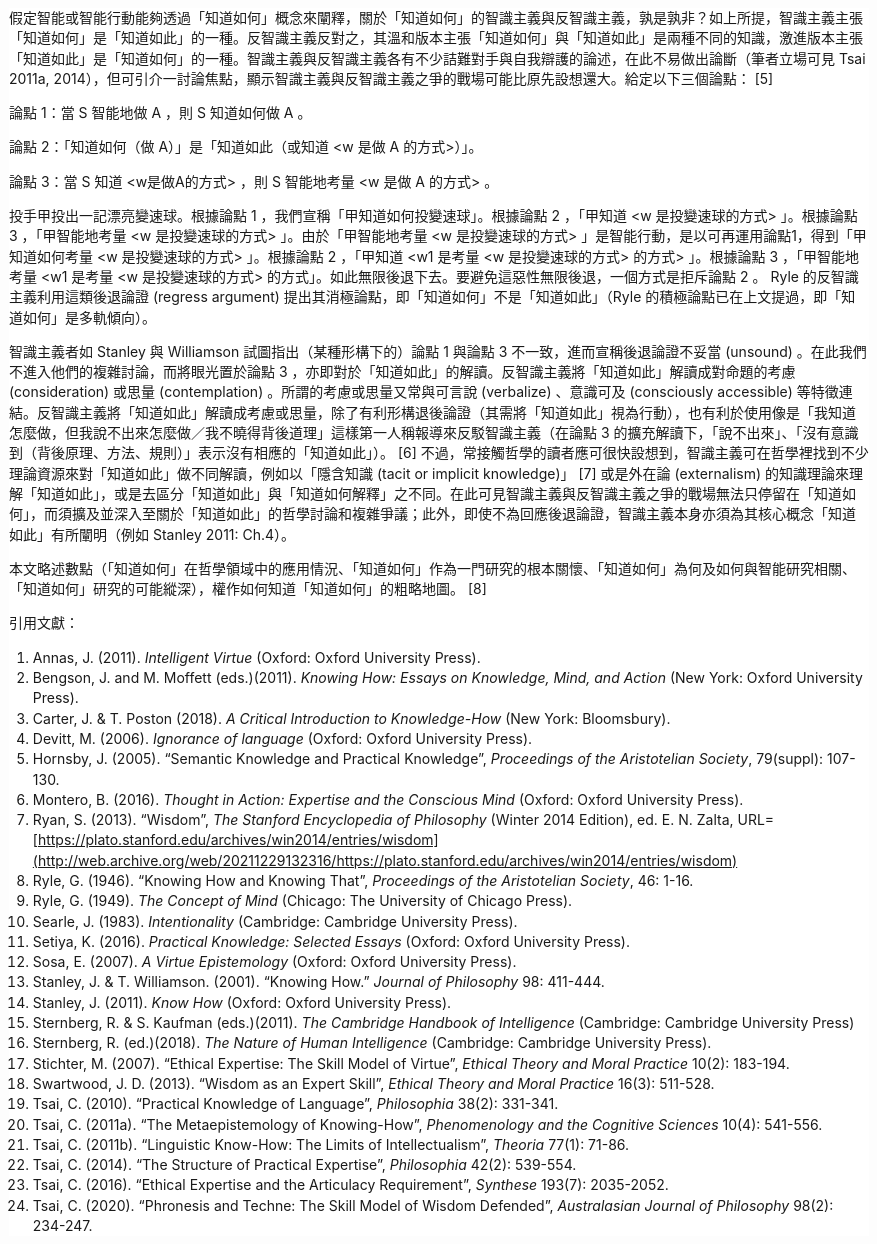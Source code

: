 假定智能或智能行動能夠透過「知道如何」概念來闡釋，關於「知道如何」的智識主義與反智識主義，孰是孰非？如上所提，智識主義主張「知道如何」是「知道如此」的一種。反智識主義反對之，其溫和版本主張「知道如何」與「知道如此」是兩種不同的知識，激進版本主張「知道如此」是「知道如何」的一種。智識主義與反智識主義各有不少詰難對手與自我辯護的論述，在此不易做出論斷（筆者立場可見 Tsai 2011a, 2014），但可引介一討論焦點，顯示智識主義與反智識主義之爭的戰場可能比原先設想還大。給定以下三個論點： \[5\]

論點 1：當 S 智能地做 A ，則 S 知道如何做 A 。

論點 2：「知道如何（做 A）」是「知道如此（或知道 <w 是做 A 的方式>）」。

論點 3：當 S 知道 <w是做A的方式> ，則 S 智能地考量 <w 是做 A 的方式> 。

投手甲投出一記漂亮變速球。根據論點 1 ，我們宣稱「甲知道如何投變速球」。根據論點 2 ，「甲知道 <w 是投變速球的方式> 」。根據論點 3 ，「甲智能地考量 <w 是投變速球的方式> 」。由於「甲智能地考量 <w 是投變速球的方式> 」是智能行動，是以可再運用論點1，得到「甲知道如何考量 <w 是投變速球的方式> 」。根據論點 2 ，「甲知道 <w1 是考量 <w 是投變速球的方式> 的方式> 」。根據論點 3 ，「甲智能地考量 <w1 是考量 <w 是投變速球的方式> 的方式」。如此無限後退下去。要避免這惡性無限後退，一個方式是拒斥論點 2 。 Ryle 的反智識主義利用這類後退論證 (regress argument) 提出其消極論點，即「知道如何」不是「知道如此」（Ryle 的積極論點已在上文提過，即「知道如何」是多軌傾向）。

智識主義者如 Stanley 與 Williamson 試圖指出（某種形構下的）論點 1 與論點 3 不一致，進而宣稱後退論證不妥當 (unsound) 。在此我們不進入他們的複雜討論，而將眼光置於論點 3 ，亦即對於「知道如此」的解讀。反智識主義將「知道如此」解讀成對命題的考慮 (consideration) 或思量 (contemplation) 。所謂的考慮或思量又常與可言說 (verbalize) 、意識可及 (consciously accessible) 等特徵連結。反智識主義將「知道如此」解讀成考慮或思量，除了有利形構退後論證（其需將「知道如此」視為行動），也有利於使用像是「我知道怎麼做，但我說不出來怎麼做／我不曉得背後道理」這樣第一人稱報導來反駁智識主義（在論點 3 的擴充解讀下，「說不出來」、「沒有意識到（背後原理、方法、規則）」表示沒有相應的「知道如此」）。 \[6\] 不過，常接觸哲學的讀者應可很快設想到，智識主義可在哲學裡找到不少理論資源來對「知道如此」做不同解讀，例如以「隱含知識 (tacit or implicit knowledge)」 \[7\] 或是外在論 (externalism) 的知識理論來理解「知道如此」，或是去區分「知道如此」與「知道如何解釋」之不同。在此可見智識主義與反智識主義之爭的戰場無法只停留在「知道如何」，而須擴及並深入至關於「知道如此」的哲學討論和複雜爭議；此外，即使不為回應後退論證，智識主義本身亦須為其核心概念「知道如此」有所闡明（例如 Stanley 2011: Ch.4）。

本文略述數點（「知道如何」在哲學領域中的應用情況、「知道如何」作為一門研究的根本關懷、「知道如何」為何及如何與智能研究相關、「知道如何」研究的可能縱深），權作如何知道「知道如何」的粗略地圖。 \[8\]

引用文獻：

1.  Annas, J. (2011). _Intelligent Virtue_ (Oxford: Oxford University Press).
2.  Bengson, J. and M. Moffett (eds.)(2011). _Knowing How: Essays on Knowledge, Mind, and Action_ (New York: Oxford University Press).
3.  Carter, J. & T. Poston (2018). _A Critical Introduction to Knowledge-How_ (New York: Bloomsbury).
4.  Devitt, M. (2006). _Ignorance of language_ (Oxford: Oxford University Press).
5.  Hornsby, J. (2005). “Semantic Knowledge and Practical Knowledge”, _Proceedings of the Aristotelian Society_, 79(suppl): 107-130.
6.  Montero, B. (2016). _Thought in Action: Expertise and the Conscious Mind_ (Oxford: Oxford University Press).
7.  Ryan, S. (2013). “Wisdom”, _The Stanford Encyclopedia of Philosophy_ (Winter 2014 Edition), ed. E. N. Zalta, URL= [https://plato.stanford.edu/archives/win2014/entries/wisdom](http://web.archive.org/web/20211229132316/https://plato.stanford.edu/archives/win2014/entries/wisdom)
8.  Ryle, G. (1946). “Knowing How and Knowing That”, _Proceedings of the Aristotelian Society_, 46: 1-16.
9.  Ryle, G. (1949). _The Concept of Mind_ (Chicago: The University of Chicago Press).
10.  Searle, J. (1983). _Intentionality_ (Cambridge: Cambridge University Press).
11.  Setiya, K. (2016). _Practical Knowledge: Selected Essays_ (Oxford: Oxford University Press).
12.  Sosa, E. (2007). _A Virtue Epistemology_ (Oxford: Oxford University Press).
13.  Stanley, J. & T. Williamson. (2001). “Knowing How.” _Journal of Philosophy_ 98: 411-444.
14.  Stanley, J. (2011). _Know How_ (Oxford: Oxford University Press).
15.  Sternberg, R. & S. Kaufman (eds.)(2011). _The Cambridge Handbook of Intelligence_ (Cambridge: Cambridge University Press)
16.  Sternberg, R. (ed.)(2018). _The Nature of Human Intelligence_ (Cambridge: Cambridge University Press).
17.  Stichter, M. (2007). “Ethical Expertise: The Skill Model of Virtue”, _Ethical Theory and Moral Practice_ 10(2): 183-194.
18.  Swartwood, J. D. (2013). “Wisdom as an Expert Skill”, _Ethical Theory and Moral Practice_ 16(3): 511-528.
19.  Tsai, C. (2010). “Practical Knowledge of Language”, _Philosophia_ 38(2): 331-341.
20.  Tsai, C. (2011a). “The Metaepistemology of Knowing-How”, _Phenomenology and the Cognitive Sciences_ 10(4): 541-556. 
21.  Tsai, C. (2011b). “Linguistic Know-How: The Limits of Intellectualism”, _Theoria_ 77(1): 71-86.
22.  Tsai, C. (2014). “The Structure of Practical Expertise”, _Philosophia_ 42(2): 539-554. 
23.  Tsai, C. (2016). “Ethical Expertise and the Articulacy Requirement”, _Synthese_ 193(7): 2035-2052. 
24.  Tsai, C. (2020). “Phronesis and Techne: The Skill Model of Wisdom Defended”, _Australasian Journal of Philosophy_ 98(2): 234-247. 